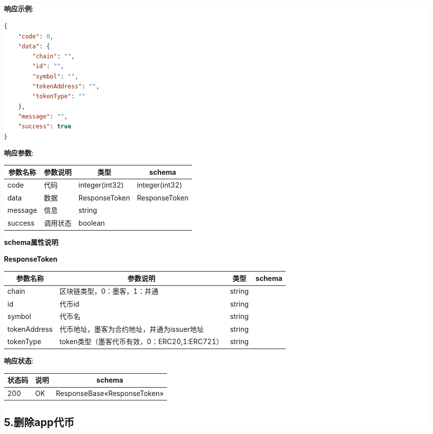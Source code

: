 **响应示例**:

```json
{
	"code": 0,
	"data": {
		"chain": "",
		"id": "",
		"symbol": "",
		"tokenAddress": "",
		"tokenType": ""
	},
	"message": "",
	"success": true
}
```

**响应参数**:


| 参数名称         | 参数说明                             |    类型 |  schema |
| ------------ | -------------------|-------|----------- |
|code| 代码  |integer(int32)  | integer(int32)   |
|data| 数据  |ResponseToken  | ResponseToken   |
|message| 信息  |string  |    |
|success| 调用状态  |boolean  |    |



**schema属性说明**




**ResponseToken**

| 参数名称         | 参数说明                             |    类型 |  schema |
| ------------ | ------------------|--------|----------- |
|chain | 区块链类型，0：墨客，1：井通   |string  |    |
|id | 代币id   |string  |    |
|symbol | 代币名   |string  |    |
|tokenAddress | 代币地址，墨客为合约地址，井通为issuer地址   |string  |    |
|tokenType | token类型（墨客代币有效，0：ERC20,1:ERC721）   |string  |    |

**响应状态**:


| 状态码         | 说明                            |    schema                         |
| ------------ | -------------------------------- |---------------------- |
| 200 | OK  |ResponseBase«ResponseToken»|
## 5.删除app代币

